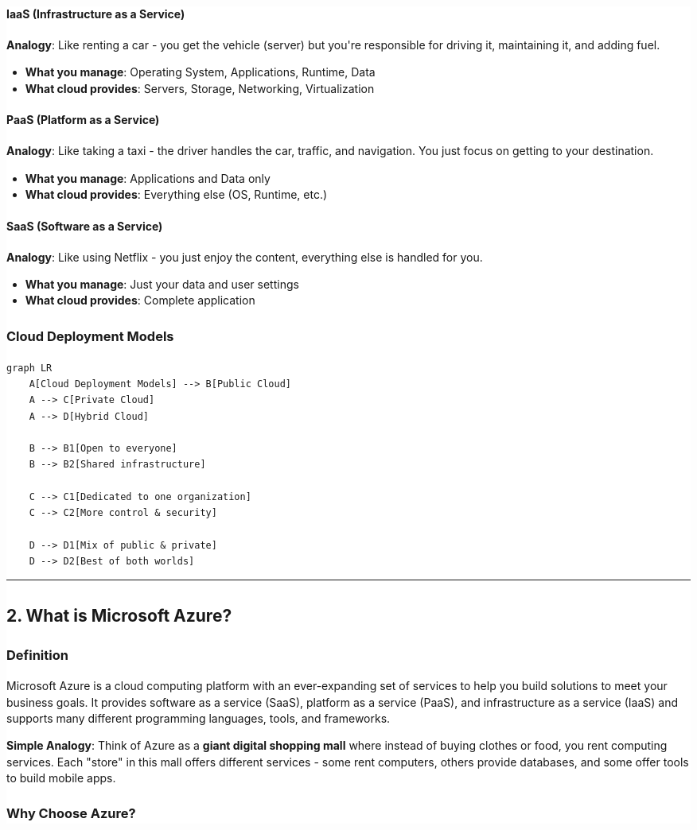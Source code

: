 #### IaaS (Infrastructure as a Service)
**Analogy**: Like renting a car - you get the vehicle (server) but you're responsible for driving it, maintaining it, and adding fuel.
- **What you manage**: Operating System, Applications, Runtime, Data
- **What cloud provides**: Servers, Storage, Networking, Virtualization

#### PaaS (Platform as a Service)  
**Analogy**: Like taking a taxi - the driver handles the car, traffic, and navigation. You just focus on getting to your destination.
- **What you manage**: Applications and Data only
- **What cloud provides**: Everything else (OS, Runtime, etc.)

#### SaaS (Software as a Service)
**Analogy**: Like using Netflix - you just enjoy the content, everything else is handled for you.
- **What you manage**: Just your data and user settings
- **What cloud provides**: Complete application

### Cloud Deployment Models

```mermaid
graph LR
    A[Cloud Deployment Models] --> B[Public Cloud]
    A --> C[Private Cloud]
    A --> D[Hybrid Cloud]
    
    B --> B1[Open to everyone]
    B --> B2[Shared infrastructure]
    
    C --> C1[Dedicated to one organization]
    C --> C2[More control & security]
    
    D --> D1[Mix of public & private]
    D --> D2[Best of both worlds]
```

---

## 2. What is Microsoft Azure?

### Definition
Microsoft Azure is a cloud computing platform with an ever-expanding set of services to help you build solutions to meet your business goals. It provides software as a service (SaaS), platform as a service (PaaS), and infrastructure as a service (IaaS) and supports many different programming languages, tools, and frameworks.

**Simple Analogy**: Think of Azure as a **giant digital shopping mall** where instead of buying clothes or food, you rent computing services. Each "store" in this mall offers different services - some rent computers, others provide databases, and some offer tools to build mobile apps.

### Why Choose Azure?
